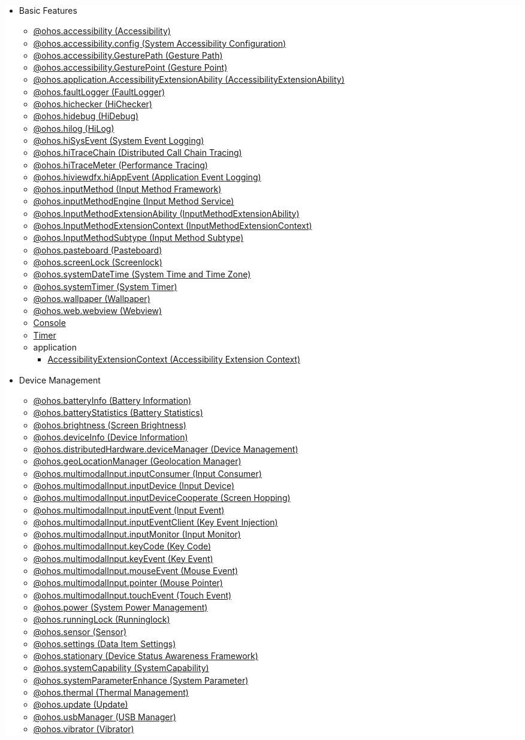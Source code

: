- Basic Features
  - [@ohos.accessibility (Accessibility)](js-apis-accessibility.md)
  - [@ohos.accessibility.config (System Accessibility Configuration)](js-apis-accessibility-config.md)
  - [@ohos.accessibility.GesturePath (Gesture Path)](js-apis-accessibility-GesturePath.md)
  - [@ohos.accessibility.GesturePoint (Gesture Point)](js-apis-accessibility-GesturePoint.md)
  - [@ohos.application.AccessibilityExtensionAbility (AccessibilityExtensionAbility)](js-apis-application-accessibilityExtensionAbility.md)
  - [@ohos.faultLogger (FaultLogger)](js-apis-faultLogger.md)
  - [@ohos.hichecker (HiChecker)](js-apis-hichecker.md)
  - [@ohos.hidebug (HiDebug)](js-apis-hidebug.md)
  - [@ohos.hilog (HiLog)](js-apis-hilog.md)
  - [@ohos.hiSysEvent (System Event Logging)](js-apis-hisysevent.md)
  - [@ohos.hiTraceChain (Distributed Call Chain Tracing)](js-apis-hitracechain.md)
  - [@ohos.hiTraceMeter (Performance Tracing)](js-apis-hitracemeter.md)
  - [@ohos.hiviewdfx.hiAppEvent (Application Event Logging)](js-apis-hiviewdfx-hiappevent.md)
  - [@ohos.inputMethod (Input Method Framework)](js-apis-inputmethod.md)
  - [@ohos.inputMethodEngine (Input Method Service)](js-apis-inputmethodengine.md)
  - [@ohos.InputMethodExtensionAbility (InputMethodExtensionAbility)](js-apis-inputmethod-extension-ability.md)
  - [@ohos.InputMethodExtensionContext (InputMethodExtensionContext)](js-apis-inputmethod-extension-context.md)
  - [@ohos.InputMethodSubtype (Input Method Subtype)](js-apis-inputmethod-subtype.md)
  - [@ohos.pasteboard (Pasteboard)](js-apis-pasteboard.md)
  - [@ohos.screenLock (Screenlock)](js-apis-screen-lock.md)
  - [@ohos.systemDateTime (System Time and Time Zone)](js-apis-system-date-time.md)
  - [@ohos.systemTimer (System Timer)](js-apis-system-timer.md)
  - [@ohos.wallpaper (Wallpaper)](js-apis-wallpaper.md)
  - [@ohos.web.webview (Webview)](js-apis-webview.md)
  - [Console](js-apis-logs.md)
  - [Timer](js-apis-timer.md)
  - application
    - [AccessibilityExtensionContext (Accessibility Extension Context)](js-apis-inner-application-accessibilityExtensionContext.md)

- Device Management
  - [@ohos.batteryInfo (Battery Information)](js-apis-battery-info.md)
  - [@ohos.batteryStatistics (Battery Statistics)](js-apis-batteryStatistics.md)
  - [@ohos.brightness (Screen Brightness)](js-apis-brightness.md)
  - [@ohos.deviceInfo (Device Information)](js-apis-device-info.md)
  - [@ohos.distributedHardware.deviceManager (Device Management)](js-apis-device-manager.md)
  - [@ohos.geoLocationManager (Geolocation Manager)](js-apis-geoLocationManager.md)
  - [@ohos.multimodalInput.inputConsumer (Input Consumer)](js-apis-inputconsumer.md)
  - [@ohos.multimodalInput.inputDevice (Input Device)](js-apis-inputdevice.md)
  - [@ohos.multimodalInput.inputDeviceCooperate (Screen Hopping)](js-apis-cooperate.md)
  - [@ohos.multimodalInput.inputEvent (Input Event)](js-apis-inputevent.md)
  - [@ohos.multimodalInput.inputEventClient (Key Event Injection)](js-apis-inputeventclient.md)
  - [@ohos.multimodalInput.inputMonitor (Input Monitor)](js-apis-inputmonitor.md)
  - [@ohos.multimodalInput.keyCode (Key Code)](js-apis-keycode.md)
  - [@ohos.multimodalInput.keyEvent (Key Event)](js-apis-keyevent.md)
  - [@ohos.multimodalInput.mouseEvent (Mouse Event)](js-apis-mouseevent.md)
  - [@ohos.multimodalInput.pointer (Mouse Pointer)](js-apis-pointer.md)
  - [@ohos.multimodalInput.touchEvent (Touch Event)](js-apis-touchevent.md)
  - [@ohos.power (System Power Management)](js-apis-power.md)
  - [@ohos.runningLock (Runninglock)](js-apis-runninglock.md)
  - [@ohos.sensor (Sensor)](js-apis-sensor.md)
  - [@ohos.settings (Data Item Settings)](js-apis-settings.md)
  - [@ohos.stationary (Device Status Awareness Framework)](js-apis-stationary.md)
  - [@ohos.systemCapability (SystemCapability)](js-apis-system-capability.md)
  - [@ohos.systemParameterEnhance (System Parameter)](js-apis-system-parameterEnhance.md)
  - [@ohos.thermal (Thermal Management)](js-apis-thermal.md)
  - [@ohos.update (Update)](js-apis-update.md)
  - [@ohos.usbManager (USB Manager)](js-apis-usbManager.md)
  - [@ohos.vibrator (Vibrator)](js-apis-vibrator.md)